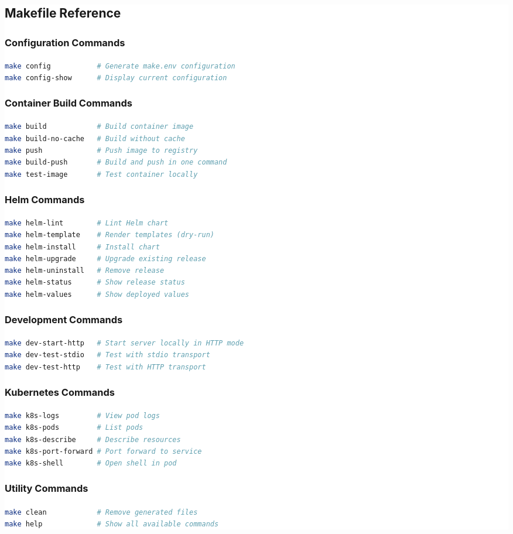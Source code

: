 ## Makefile Reference

### Configuration Commands

```bash
make config           # Generate make.env configuration
make config-show      # Display current configuration
```

### Container Build Commands

```bash
make build            # Build container image
make build-no-cache   # Build without cache
make push             # Push image to registry
make build-push       # Build and push in one command
make test-image       # Test container locally
```

### Helm Commands

```bash
make helm-lint        # Lint Helm chart
make helm-template    # Render templates (dry-run)
make helm-install     # Install chart
make helm-upgrade     # Upgrade existing release
make helm-uninstall   # Remove release
make helm-status      # Show release status
make helm-values      # Show deployed values
```

### Development Commands

```bash
make dev-start-http   # Start server locally in HTTP mode
make dev-test-stdio   # Test with stdio transport
make dev-test-http    # Test with HTTP transport
```

### Kubernetes Commands

```bash
make k8s-logs         # View pod logs
make k8s-pods         # List pods
make k8s-describe     # Describe resources
make k8s-port-forward # Port forward to service
make k8s-shell        # Open shell in pod
```

### Utility Commands

```bash
make clean            # Remove generated files
make help             # Show all available commands
```

